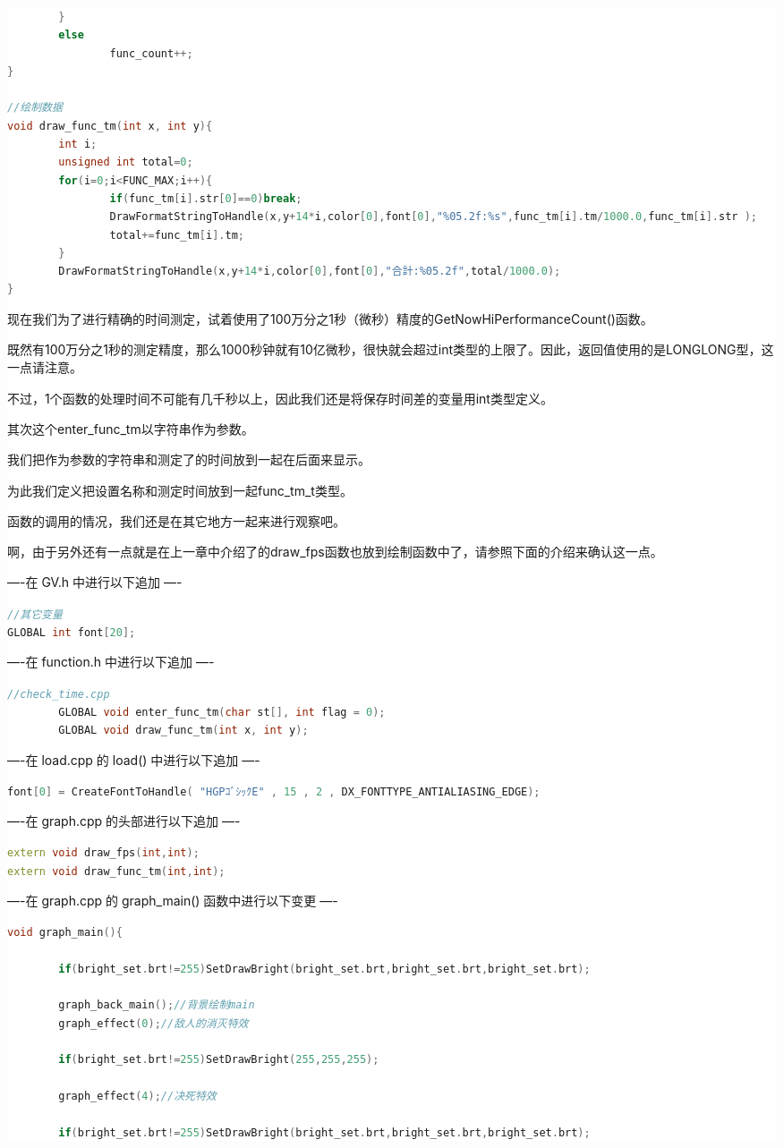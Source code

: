 ```cpp
        }
        else
                func_count++;
}
 
//绘制数据
void draw_func_tm(int x, int y){
        int i;
        unsigned int total=0;
        for(i=0;i<FUNC_MAX;i++){
                if(func_tm[i].str[0]==0)break;
                DrawFormatStringToHandle(x,y+14*i,color[0],font[0],"%05.2f:%s",func_tm[i].tm/1000.0,func_tm[i].str );
                total+=func_tm[i].tm;
        }
        DrawFormatStringToHandle(x,y+14*i,color[0],font[0],"合計:%05.2f",total/1000.0);
}
```
现在我们为了进行精确的时间测定，试着使用了100万分之1秒（微秒）精度的GetNowHiPerformanceCount()函数。

既然有100万分之1秒的测定精度，那么1000秒钟就有10亿微秒，很快就会超过int类型的上限了。因此，返回值使用的是LONGLONG型，这一点请注意。

不过，1个函数的处理时间不可能有几千秒以上，因此我们还是将保存时间差的变量用int类型定义。

其次这个enter_func_tm以字符串作为参数。

我们把作为参数的字符串和测定了的时间放到一起在后面来显示。

为此我们定义把设置名称和测定时间放到一起func_tm_t类型。

函数的调用的情况，我们还是在其它地方一起来进行观察吧。

啊，由于另外还有一点就是在上一章中介绍了的draw_fps函数也放到绘制函数中了，请参照下面的介绍来确认这一点。

—-在 GV.h 中进行以下追加 —-
```cpp
//其它变量
GLOBAL int font[20];
```
—-在 function.h 中进行以下追加 —-
```cpp
//check_time.cpp
        GLOBAL void enter_func_tm(char st[], int flag = 0);
        GLOBAL void draw_func_tm(int x, int y);
```
—-在 load.cpp 的 load() 中进行以下追加 —-
```cpp
font[0] = CreateFontToHandle( "HGPｺﾞｼｯｸE" , 15 , 2 , DX_FONTTYPE_ANTIALIASING_EDGE);
```
—-在 graph.cpp 的头部进行以下追加 —-
```cpp
extern void draw_fps(int,int);
extern void draw_func_tm(int,int);
```
—-在 graph.cpp 的 graph_main() 函数中进行以下变更 —-
```cpp
void graph_main(){
 
        if(bright_set.brt!=255)SetDrawBright(bright_set.brt,bright_set.brt,bright_set.brt);
 
        graph_back_main();//背景绘制main
        graph_effect(0);//敌人的消灭特效
 
        if(bright_set.brt!=255)SetDrawBright(255,255,255);
 
        graph_effect(4);//决死特效
 
        if(bright_set.brt!=255)SetDrawBright(bright_set.brt,bright_set.brt,bright_set.brt);
```